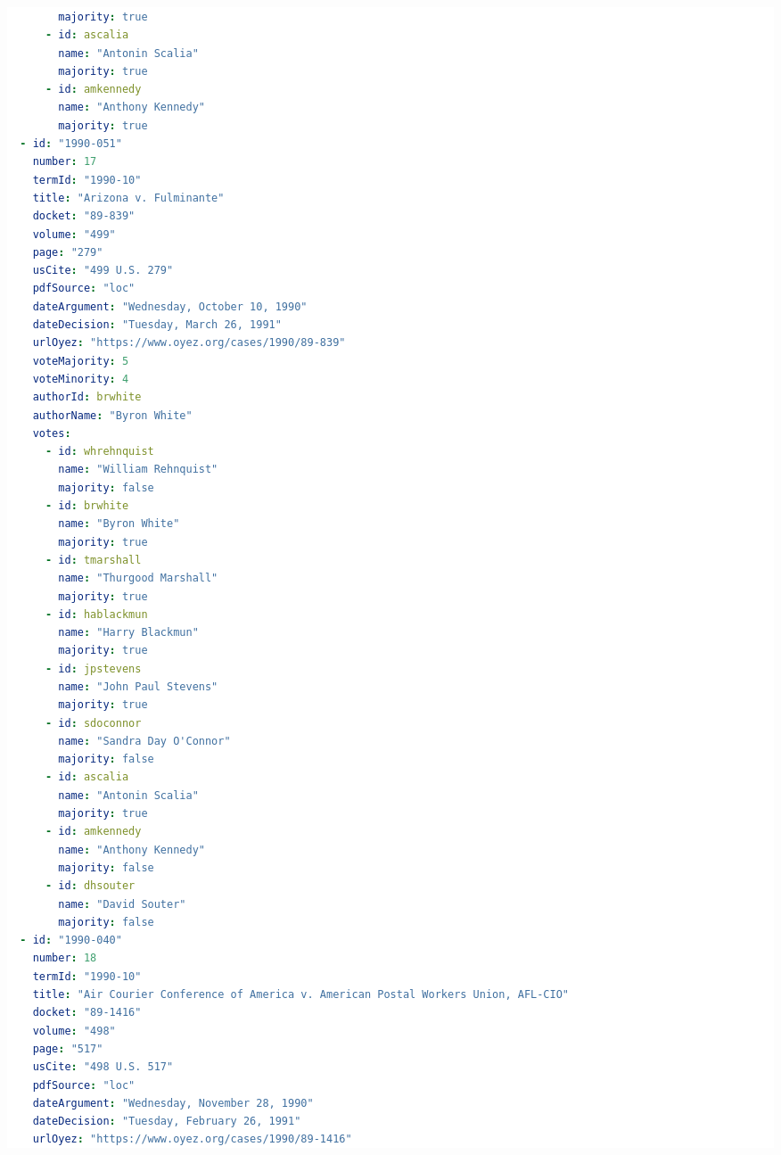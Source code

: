 ```yaml
        majority: true
      - id: ascalia
        name: "Antonin Scalia"
        majority: true
      - id: amkennedy
        name: "Anthony Kennedy"
        majority: true
  - id: "1990-051"
    number: 17
    termId: "1990-10"
    title: "Arizona v. Fulminante"
    docket: "89-839"
    volume: "499"
    page: "279"
    usCite: "499 U.S. 279"
    pdfSource: "loc"
    dateArgument: "Wednesday, October 10, 1990"
    dateDecision: "Tuesday, March 26, 1991"
    urlOyez: "https://www.oyez.org/cases/1990/89-839"
    voteMajority: 5
    voteMinority: 4
    authorId: brwhite
    authorName: "Byron White"
    votes:
      - id: whrehnquist
        name: "William Rehnquist"
        majority: false
      - id: brwhite
        name: "Byron White"
        majority: true
      - id: tmarshall
        name: "Thurgood Marshall"
        majority: true
      - id: hablackmun
        name: "Harry Blackmun"
        majority: true
      - id: jpstevens
        name: "John Paul Stevens"
        majority: true
      - id: sdoconnor
        name: "Sandra Day O'Connor"
        majority: false
      - id: ascalia
        name: "Antonin Scalia"
        majority: true
      - id: amkennedy
        name: "Anthony Kennedy"
        majority: false
      - id: dhsouter
        name: "David Souter"
        majority: false
  - id: "1990-040"
    number: 18
    termId: "1990-10"
    title: "Air Courier Conference of America v. American Postal Workers Union, AFL-CIO"
    docket: "89-1416"
    volume: "498"
    page: "517"
    usCite: "498 U.S. 517"
    pdfSource: "loc"
    dateArgument: "Wednesday, November 28, 1990"
    dateDecision: "Tuesday, February 26, 1991"
    urlOyez: "https://www.oyez.org/cases/1990/89-1416"
```